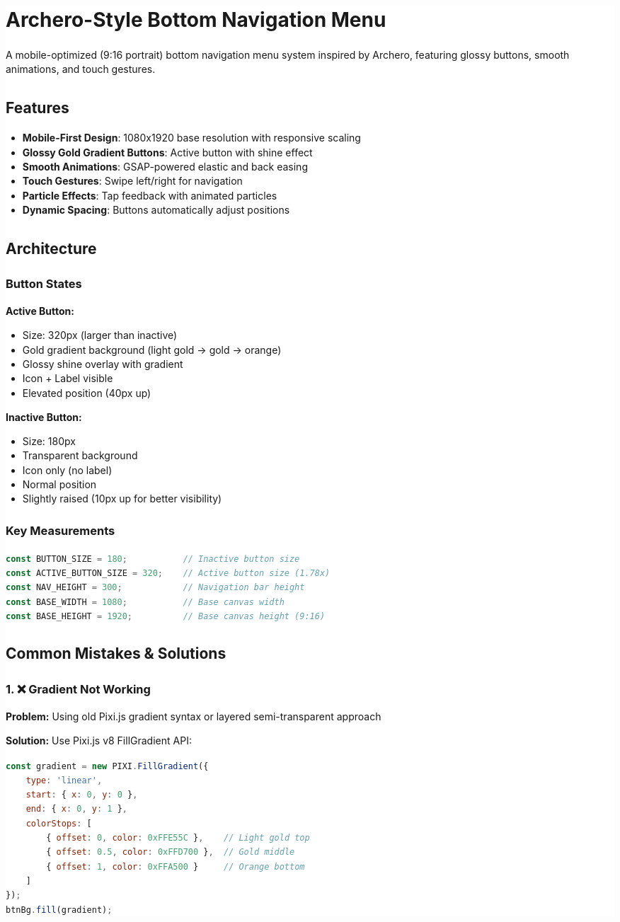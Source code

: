 # Archero-Style Bottom Navigation Menu

A mobile-optimized (9:16 portrait) bottom navigation menu system inspired by Archero, featuring glossy buttons, smooth animations, and touch gestures.

## Features

- **Mobile-First Design**: 1080x1920 base resolution with responsive scaling
- **Glossy Gold Gradient Buttons**: Active button with shine effect
- **Smooth Animations**: GSAP-powered elastic and back easing
- **Touch Gestures**: Swipe left/right for navigation
- **Particle Effects**: Tap feedback with animated particles
- **Dynamic Spacing**: Buttons automatically adjust positions

## Architecture

### Button States

**Active Button:**
- Size: 320px (larger than inactive)
- Gold gradient background (light gold → gold → orange)
- Glossy shine overlay with gradient
- Icon + Label visible
- Elevated position (40px up)

**Inactive Button:**
- Size: 180px
- Transparent background
- Icon only (no label)
- Normal position
- Slightly raised (10px up for better visibility)

### Key Measurements

```javascript
const BUTTON_SIZE = 180;           // Inactive button size
const ACTIVE_BUTTON_SIZE = 320;    // Active button size (1.78x)
const NAV_HEIGHT = 300;            // Navigation bar height
const BASE_WIDTH = 1080;           // Base canvas width
const BASE_HEIGHT = 1920;          // Base canvas height (9:16)
```

## Common Mistakes & Solutions

### 1. ❌ Gradient Not Working
**Problem:** Using old Pixi.js gradient syntax or layered semi-transparent approach

**Solution:** Use Pixi.js v8 FillGradient API:
```javascript
const gradient = new PIXI.FillGradient({
    type: 'linear',
    start: { x: 0, y: 0 },
    end: { x: 0, y: 1 },
    colorStops: [
        { offset: 0, color: 0xFFE55C },    // Light gold top
        { offset: 0.5, color: 0xFFD700 },  // Gold middle
        { offset: 1, color: 0xFFA500 }     // Orange bottom
    ]
});
btnBg.fill(gradient);
```
